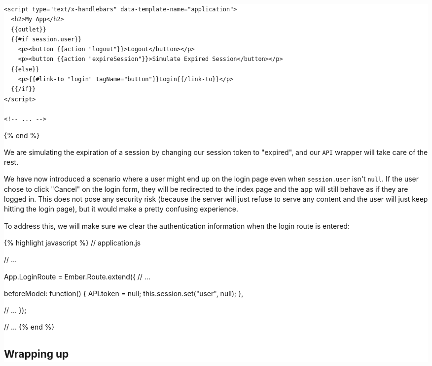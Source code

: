 <html>
  <head>
    <!-- ... -->
  </head>
  <body>
    <!-- ... -->

    <script type="text/x-handlebars" data-template-name="application">
      <h2>My App</h2>
      {{outlet}}
      {{#if session.user}}
        <p><button {{action "logout"}}>Logout</button></p>
        <p><button {{action "expireSession"}}>Simulate Expired Session</button></p>
      {{else}}
        <p>{{#link-to "login" tagName="button"}}Login{{/link-to}}</p>
      {{/if}}
    </script>

    <!-- ... -->
  </body>
</html>
{% end %}

We are simulating the expiration of a session by changing our session token to
"expired", and our `API` wrapper will take care of the rest.

We have now introduced a scenario where a user might end up on the login page
even when `session.user` isn't `null`. If the user chose to click "Cancel" on
the login form, they will be redirected to the index page and the app will still
behave as if they are logged in. This does not pose any security risk (because
the server will just refuse to serve any content and the user will just keep
hitting the login page), but it would make a pretty confusing experience.

To address this, we will make sure we clear the authentication information when
the login route is entered:

{% highlight javascript %}
// application.js

// ...

App.LoginRoute = Ember.Route.extend({
  // ...

  beforeModel: function() {
    API.token = null;
    this.session.set("user", null);
  },

  // ...
});

// ...
{% end %}

## Wrapping up


